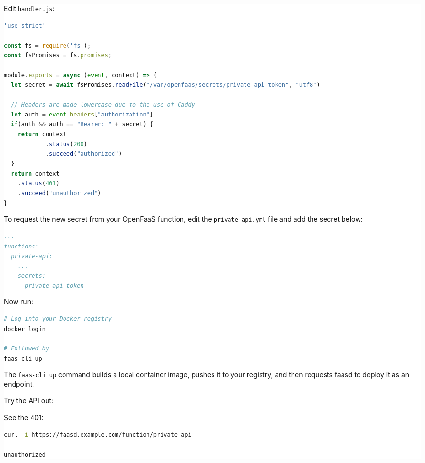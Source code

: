 Edit `handler.js`:

```js
'use strict'

const fs = require('fs');
const fsPromises = fs.promises;

module.exports = async (event, context) => {
  let secret = await fsPromises.readFile("/var/openfaas/secrets/private-api-token", "utf8")

  // Headers are made lowercase due to the use of Caddy
  let auth = event.headers["authorization"]
  if(auth && auth == "Bearer: " + secret) {
    return context
            .status(200)
            .succeed("authorized")
  }
  return context
    .status(401)
    .succeed("unauthorized")
}
```

To request the new secret from your OpenFaaS function, edit the `private-api.yml` file and add the secret below:

```yaml
...
functions:
  private-api:
    ...
    secrets:
    - private-api-token
```

Now run:

```bash
# Log into your Docker registry
docker login

# Followed by 
faas-cli up
```

The `faas-cli up` command builds a local container image, pushes it to your registry, and then requests faasd to deploy it as an endpoint.

Try the API out:

See the 401:

```bash
curl -i https://faasd.example.com/function/private-api

unauthorized
```
